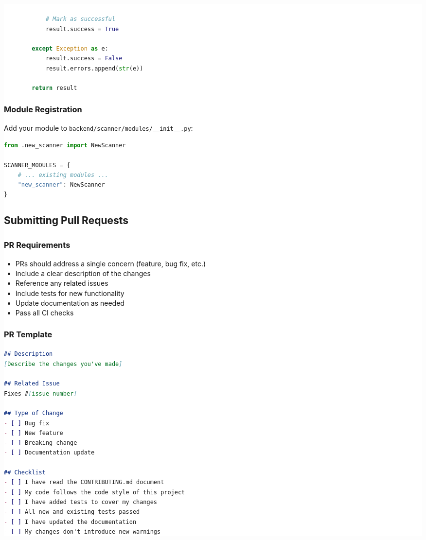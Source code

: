 ```python
            
            # Mark as successful
            result.success = True
            
        except Exception as e:
            result.success = False
            result.errors.append(str(e))
        
        return result
```

### Module Registration

Add your module to `backend/scanner/modules/__init__.py`:

```python
from .new_scanner import NewScanner

SCANNER_MODULES = {
    # ... existing modules ...
    "new_scanner": NewScanner
}
```

## Submitting Pull Requests

### PR Requirements

- PRs should address a single concern (feature, bug fix, etc.)
- Include a clear description of the changes
- Reference any related issues
- Include tests for new functionality
- Update documentation as needed
- Pass all CI checks

### PR Template

```markdown
## Description
[Describe the changes you've made]

## Related Issue
Fixes #[issue number]

## Type of Change
- [ ] Bug fix
- [ ] New feature
- [ ] Breaking change
- [ ] Documentation update

## Checklist
- [ ] I have read the CONTRIBUTING.md document
- [ ] My code follows the code style of this project
- [ ] I have added tests to cover my changes
- [ ] All new and existing tests passed
- [ ] I have updated the documentation
- [ ] My changes don't introduce new warnings
```
